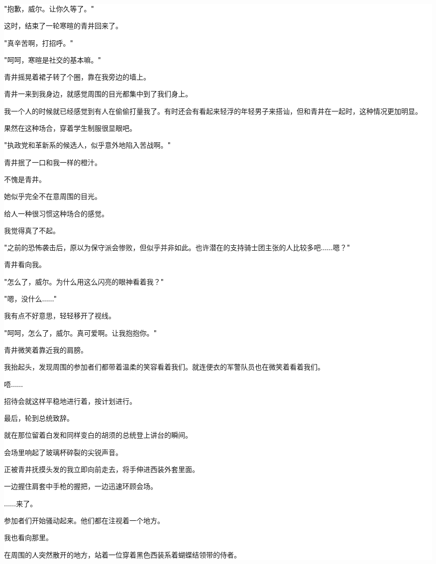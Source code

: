 "抱歉，威尔。让你久等了。"

这时，结束了一轮寒暄的青井回来了。

"真辛苦啊，打招呼。"

"呵呵，寒暄是社交的基本嘛。"

青井摇晃着裙子转了个圈，靠在我旁边的墙上。

青井一来到我身边，就感觉周围的目光都集中到了我们身上。

我一个人的时候就已经感觉到有人在偷偷打量我了。有时还会有看起来轻浮的年轻男子来搭讪，但和青井在一起时，这种情况更加明显。

果然在这种场合，穿着学生制服很显眼吧。

"执政党和革新系的候选人，似乎意外地陷入苦战啊。"

青井抿了一口和我一样的橙汁。

不愧是青井。

她似乎完全不在意周围的目光。

给人一种很习惯这种场合的感觉。

我觉得真了不起。

"之前的恐怖袭击后，原以为保守派会惨败，但似乎并非如此。也许潜在的支持骑士团主张的人比较多吧……嗯？"

青井看向我。

"怎么了，威尔。为什么用这么闪亮的眼神看着我？"

"嗯，没什么……"

我有点不好意思，轻轻移开了视线。

"呵呵，怎么了，威尔。真可爱啊。让我抱抱你。"

青井微笑着靠近我的肩膀。

我抬起头，发现周围的参加者们都带着温柔的笑容看着我们。就连便衣的军警队员也在微笑着看着我们。

唔……

招待会就这样平稳地进行着，按计划进行。

最后，轮到总统致辞。

就在那位留着白发和同样变白的胡须的总统登上讲台的瞬间。

会场里响起了玻璃杯碎裂的尖锐声音。

正被青井抚摸头发的我立即向前走去，将手伸进西装外套里面。

一边握住肩套中手枪的握把，一边迅速环顾会场。

……来了。

参加者们开始骚动起来。他们都在注视着一个地方。

我也看向那里。

在周围的人突然散开的地方，站着一位穿着黑色西装系着蝴蝶结领带的侍者。

